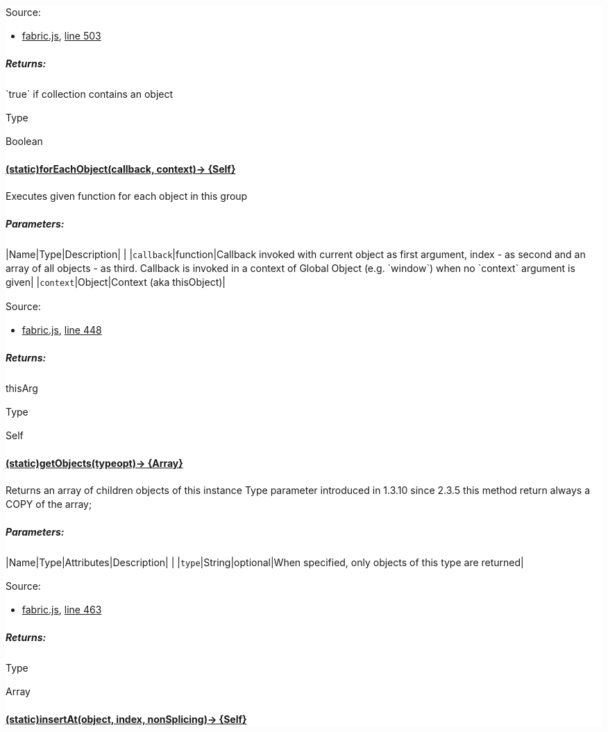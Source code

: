 Source:

* [fabric.js](fabric.js.html), [line 503](fabric.js.html#line503)

##### Returns:

\`true\` if collection contains an object

Type

Boolean

#### [(static)forEachObject(callback, context)&rarr; {Self}](#.forEachObject)

Executes given function for each object in this group

##### Parameters:
|Name|Type|Description| |
|`callback`|function|Callback invoked with current object as first argument, index - as second and an array of all objects - as third. Callback is invoked in a context of Global Object (e.g. \`window\`) when no \`context\` argument is given|
|`context`|Object|Context (aka thisObject)|

Source:

* [fabric.js](fabric.js.html), [line 448](fabric.js.html#line448)

##### Returns:

thisArg

Type

Self

#### [(static)getObjects(typeopt)&rarr; {Array}](#.getObjects)

Returns an array of children objects of this instance Type parameter introduced in 1.3.10 since 2.3.5 this method return always a COPY of the array;

##### Parameters:
|Name|Type|Attributes|Description| |
|`type`|String|optional|When specified, only objects of this type are returned|

Source:

* [fabric.js](fabric.js.html), [line 463](fabric.js.html#line463)

##### Returns:

Type

Array

#### [(static)insertAt(object, index, nonSplicing)&rarr; {Self}](#.insertAt)
